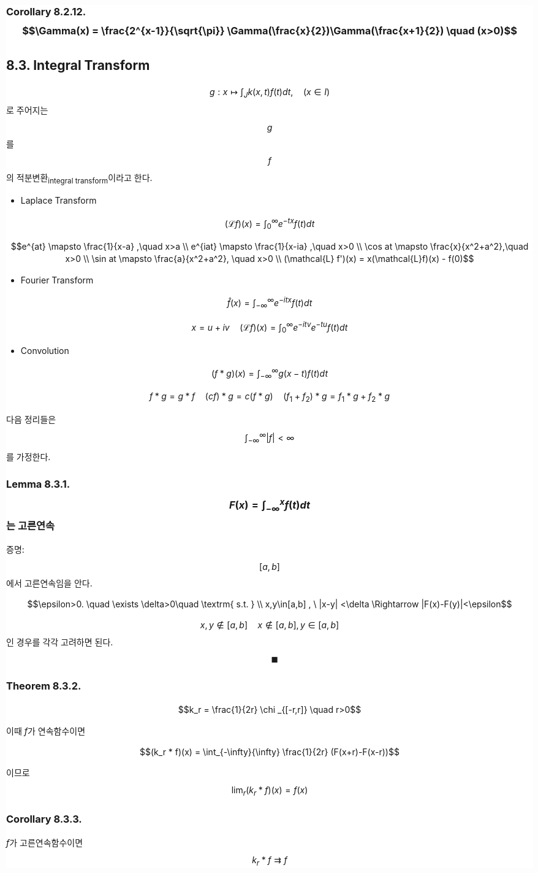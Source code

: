### Corollary 8.2.12. $$\Gamma(x) = \frac{2^{x-1}}{\sqrt{\pi}} \Gamma(\frac{x}{2})\Gamma(\frac{x+1}{2}) \quad (x>0)$$

## 8.3. Integral Transform

$$g: x \mapsto \int_{J} k(x,t) f(t) dt ,\quad (x\in I)$$ 로 주어지는 $$g$$를 $$f$$의 적분변환<sub>integral transform</sub>이라고 한다.

- Laplace Transform

$$(\mathcal{L} f)(x) = \int_{0}^{\infty} e^{-tx} f(t)dt$$

$$e^{at} \mapsto \frac{1}{x-a} ,\quad x>a \\ 
e^{iat} \mapsto \frac{1}{x-ia} ,\quad x>0 \\ 
\cos at \mapsto \frac{x}{x^2+a^2},\quad x>0 \\ 
\sin at \mapsto \frac{a}{x^2+a^2}, \quad  x>0 \\ 
(\mathcal{L} f')(x) = x(\mathcal{L}f)(x) - f(0)$$

- Fourier Transform

$$\hat{f}(x) = \int_{-\infty}^{\infty} e^{-itx}f(t)dt$$

$$x=u+iv \quad (\mathcal{L} f)(x) = \int_{0}^{\infty} e^{-itv}e^{-tu} f(t)dt$$

- Convolution

$$(f * g)(x)=\int_{-\infty}^{\infty} g(x-t)f(t)dt$$

$$f * g = g*f \quad (cf)*g = c(f*g) \quad (f_1+f_2)*g = f_1*g+f_2*g$$

다음 정리들은 
$$\int_{-\infty}^{\infty} |f| <\infty$$를 가정한다.

### Lemma 8.3.1. $$F(x) = \int_{-\infty}^{x}f(t)dt$$ 는 고른연속

증명: $$[a,b]$$에서 고른연속임을 안다.

$$\epsilon>0. \quad \exists \delta>0\quad \textrm{ s.t. } \\
x,y\in[a,b] , \ |x-y| <\delta \Rightarrow |F(x)-F(y)|<\epsilon$$

$$x,y \not\in [a,b]\quad x\not\in[a,b] ,y\in[a,b]$$ 인 경우를 각각 고려하면 된다. $$\quad \blacksquare$$

### Theorem 8.3.2. 

$$k_r = \frac{1}{2r} \chi _{[-r,r]} \quad r>0$$

이때 $f$가 연속함수이면

$$(k_r * f)(x) = \int_{-\infty}{\infty} \frac{1}{2r} (F(x+r)-F(x-r))$$

이므로 $$\lim_{r} (k_r*f)(x) = f(x)$$

### Corollary 8.3.3.
$f$가 고른연속함수이면 $$k_r*f \rightrightarrows f$$